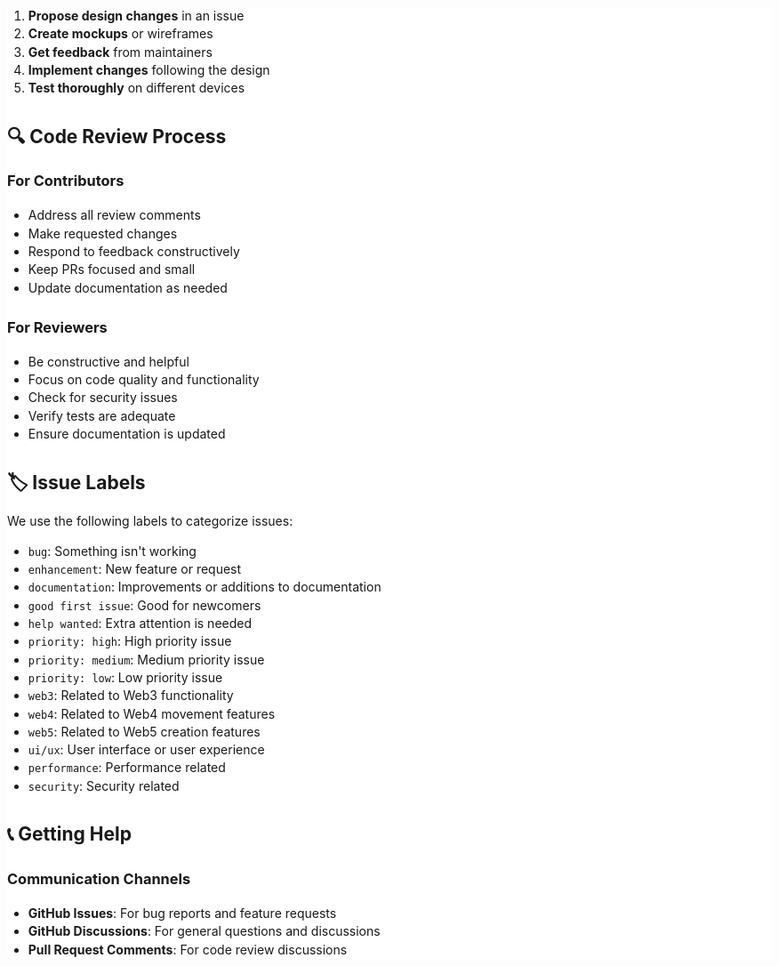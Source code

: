 1. **Propose design changes** in an issue
2. **Create mockups** or wireframes
3. **Get feedback** from maintainers
4. **Implement changes** following the design
5. **Test thoroughly** on different devices

## 🔍 Code Review Process

### For Contributors

- Address all review comments
- Make requested changes
- Respond to feedback constructively
- Keep PRs focused and small
- Update documentation as needed

### For Reviewers

- Be constructive and helpful
- Focus on code quality and functionality
- Check for security issues
- Verify tests are adequate
- Ensure documentation is updated

## 🏷️ Issue Labels

We use the following labels to categorize issues:

- `bug`: Something isn't working
- `enhancement`: New feature or request
- `documentation`: Improvements or additions to documentation
- `good first issue`: Good for newcomers
- `help wanted`: Extra attention is needed
- `priority: high`: High priority issue
- `priority: medium`: Medium priority issue
- `priority: low`: Low priority issue
- `web3`: Related to Web3 functionality
- `web4`: Related to Web4 movement features
- `web5`: Related to Web5 creation features
- `ui/ux`: User interface or user experience
- `performance`: Performance related
- `security`: Security related

## 📞 Getting Help

### Communication Channels

- **GitHub Issues**: For bug reports and feature requests
- **GitHub Discussions**: For general questions and discussions
- **Pull Request Comments**: For code review discussions
